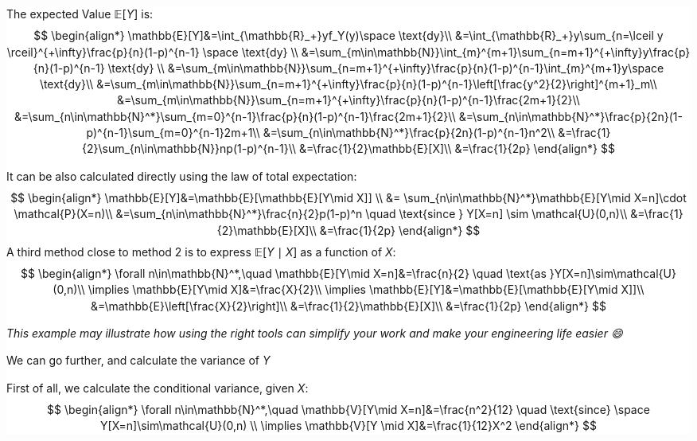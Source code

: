 The expected Value $\mathbb{E}[Y]$ is:
$$
\begin{align*}
\mathbb{E}[Y]&=\int_{\mathbb{R}_+}yf_Y(y)\space \text{dy}\\
&=\int_{\mathbb{R}_+}y\sum_{n=\lceil y \rceil}^{+\infty}\frac{p}{n}(1-p)^{n-1} \space \text{dy} \\
&=\sum_{m\in\mathbb{N}}\int_{m}^{m+1}\sum_{n=m+1}^{+\infty}y\frac{p}{n}(1-p)^{n-1} \text{dy} \\
&=\sum_{m\in\mathbb{N}}\sum_{n=m+1}^{+\infty}\frac{p}{n}(1-p)^{n-1}\int_{m}^{m+1}y\space \text{dy}\\
&=\sum_{m\in\mathbb{N}}\sum_{n=m+1}^{+\infty}\frac{p}{n}(1-p)^{n-1}\left[\frac{y^2}{2}\right]^{m+1}_m\\
&=\sum_{m\in\mathbb{N}}\sum_{n=m+1}^{+\infty}\frac{p}{n}(1-p)^{n-1}\frac{2m+1}{2}\\
&=\sum_{n\in\mathbb{N}^*}\sum_{m=0}^{n-1}\frac{p}{n}(1-p)^{n-1}\frac{2m+1}{2}\\
&=\sum_{n\in\mathbb{N}^*}\frac{p}{2n}(1-p)^{n-1}\sum_{m=0}^{n-1}2m+1\\
&=\sum_{n\in\mathbb{N}^*}\frac{p}{2n}(1-p)^{n-1}n^2\\
&=\frac{1}{2}\sum_{n\in\mathbb{N}}np(1-p)^{n-1}\\
&=\frac{1}{2}\mathbb{E}[X]\\
&=\frac{1}{2p}
\end{align*}
$$



It can be also calculated directly using the law of total expectation:
$$
\begin{align*}
\mathbb{E}[Y]&=\mathbb{E}[\mathbb{E}[Y\mid X]] \\
&= \sum_{n\in\mathbb{N}^*}\mathbb{E}[Y\mid X=n]\cdot \mathcal{P}(X=n)\\
&=\sum_{n\in\mathbb{N}^*}\frac{n}{2}p(1-p)^n \quad \text{since } Y[X=n] \sim \mathcal{U}(0,n)\\
&=\frac{1}{2}\mathbb{E}[X]\\
&=\frac{1}{2p}
\end{align*}
$$
A third method close to method 2 is to express $\mathbb{E}[Y\mid X]$ as a function of $X$:
$$
\begin{align*}
\forall n\in\mathbb{N}^*,\quad \mathbb{E}[Y\mid X=n]&=\frac{n}{2} \quad \text{as }Y[X=n]\sim\mathcal{U}(0,n)\\
\implies \mathbb{E}[Y\mid X]&=\frac{X}{2}\\
\implies \mathbb{E}[Y]&=\mathbb{E}[\mathbb{E}[Y\mid X]]\\
&=\mathbb{E}\left[\frac{X}{2}\right]\\
&=\frac{1}{2}\mathbb{E}[X]\\
&=\frac{1}{2p}
\end{align*}
$$


*This example may illustrate how using the right tools can simplify your work and make your engineering life easier :smile:*

We can go further, and calculate the variance of $Y$

First of all, we calculate the conditional variance, given $X$:
$$
\begin{align*}
\forall n\in\mathbb{N}^*,\quad \mathbb{V}[Y\mid X=n]&=\frac{n^2}{12} \quad \text{since} \space Y[X=n]\sim\mathcal{U}(0,n) \\
\implies \mathbb{V}[Y \mid X]&=\frac{1}{12}X^2
\end{align*}
$$
